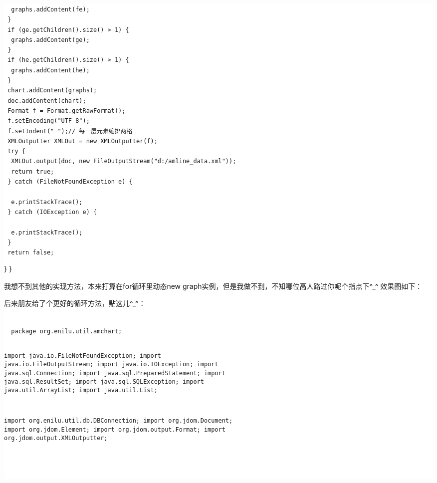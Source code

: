       graphs.addContent(fe);
     }
     if (ge.getChildren().size() > 1) {
      graphs.addContent(ge);
     }
     if (he.getChildren().size() > 1) {
      graphs.addContent(he);
     }
     chart.addContent(graphs);
     doc.addContent(chart);
     Format f = Format.getRawFormat();
     f.setEncoding("UTF-8");
     f.setIndent(" ");// 每一层元素缩排两格
     XMLOutputter XMLOut = new XMLOutputter(f);
     try {
      XMLOut.output(doc, new FileOutputStream("d:/amline_data.xml"));
      return true;
     } catch (FileNotFoundException e) {
  
      e.printStackTrace();
     } catch (IOException e) {
  
      e.printStackTrace();
     }
     return false;
  }
  }
  </code>
  
  我想不到其他的实现方法，本来打算在for循环里动态new graph实例，但是我做不到，不知哪位高人路过你呢个指点下^_^
  效果图如下：
  
  
  
  
  后来朋友给了个更好的循环方法，贴这儿^_^：
  
  <code>
  package org.enilu.util.amchart;
  
  import java.io.FileNotFoundException;
  import java.io.FileOutputStream;
  import java.io.IOException;
  import java.sql.Connection;
  import java.sql.PreparedStatement;
  import java.sql.ResultSet;
  import java.sql.SQLException;
  import java.util.ArrayList;
  import java.util.List;
  
  import org.enilu.util.db.DBConnection;
  import org.jdom.Document;
  import org.jdom.Element;
  import org.jdom.output.Format;
  import org.jdom.output.XMLOutputter;
  